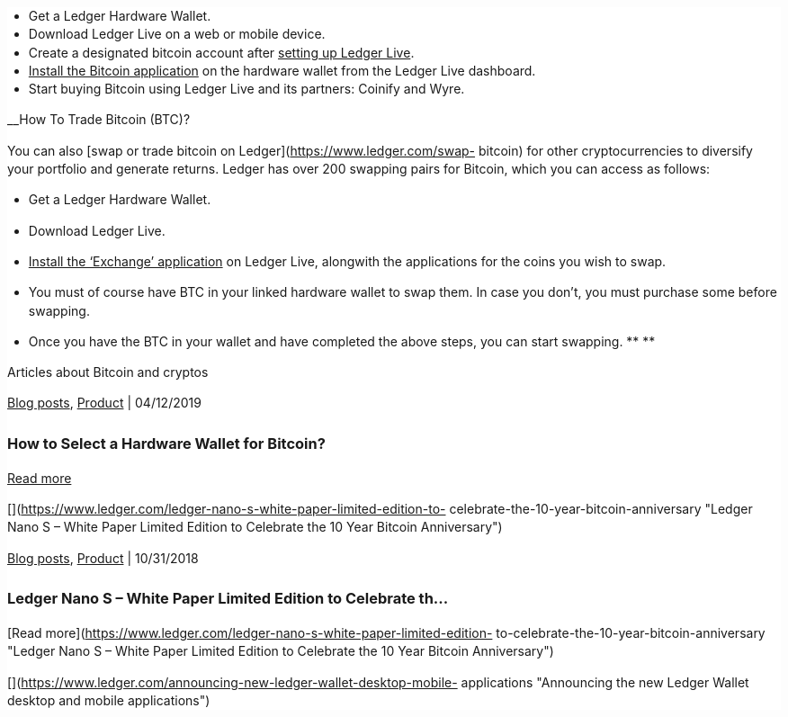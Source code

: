   * Get a Ledger Hardware Wallet. 
  * Download Ledger Live on a web or mobile device. 
  * Create a designated bitcoin account after [setting up Ledger Live](https://support.ledger.com/hc/en-us/articles/4404389606417-Download-and-install-Ledger-Live?docs=true). 
  * [Install the Bitcoin application](https://support.ledger.com/hc/en-us/articles/115005195945-Bitcoin-BTC-?docs=true) on the hardware wallet from the Ledger Live dashboard. 
  * Start buying Bitcoin using Ledger Live and its partners: Coinify and Wyre.

__How To Trade Bitcoin (BTC)?

You can also [swap or trade bitcoin on Ledger](https://www.ledger.com/swap-
bitcoin) for other cryptocurrencies to diversify your portfolio and generate
returns. Ledger has over 200 swapping pairs for Bitcoin, which you can access
as follows:

  * Get a Ledger Hardware Wallet.

  * Download Ledger Live.
  * [Install the ‘Exchange’ application](https://support.ledger.com/hc/en-us/articles/360016984699-Exchange?docs=true) on Ledger Live, alongwith the applications for the coins you wish to swap.
  * You must of course have BTC in your linked hardware wallet to swap them. In case you don’t, you must purchase some before swapping. 
  * Once you have the BTC in your wallet and have completed the above steps, you can start swapping. ** **

Articles about Bitcoin and cryptos

[](https://www.ledger.com/how-to-select-a-hardware-wallet-for-bitcoin "How to
Select a Hardware Wallet for Bitcoin?")

[Blog posts](https://www.ledger.com/category/blog-posts "Blog posts"), [Product](https://www.ledger.com/category/product-news "Product") | 04/12/2019 

### How to Select a Hardware Wallet for Bitcoin?

[Read more](https://www.ledger.com/how-to-select-a-hardware-wallet-for-bitcoin
"How to Select a Hardware Wallet for Bitcoin?")

[](https://www.ledger.com/ledger-nano-s-white-paper-limited-edition-to-
celebrate-the-10-year-bitcoin-anniversary "Ledger Nano S – White Paper Limited
Edition to Celebrate the 10 Year Bitcoin Anniversary")

[Blog posts](https://www.ledger.com/category/blog-posts "Blog posts"), [Product](https://www.ledger.com/category/product-news "Product") | 10/31/2018 

### Ledger Nano S – White Paper Limited Edition to Celebrate th...

[Read more](https://www.ledger.com/ledger-nano-s-white-paper-limited-edition-
to-celebrate-the-10-year-bitcoin-anniversary "Ledger Nano S – White Paper
Limited Edition to Celebrate the 10 Year Bitcoin Anniversary")

[](https://www.ledger.com/announcing-new-ledger-wallet-desktop-mobile-
applications "Announcing the new Ledger Wallet desktop and mobile
applications")

